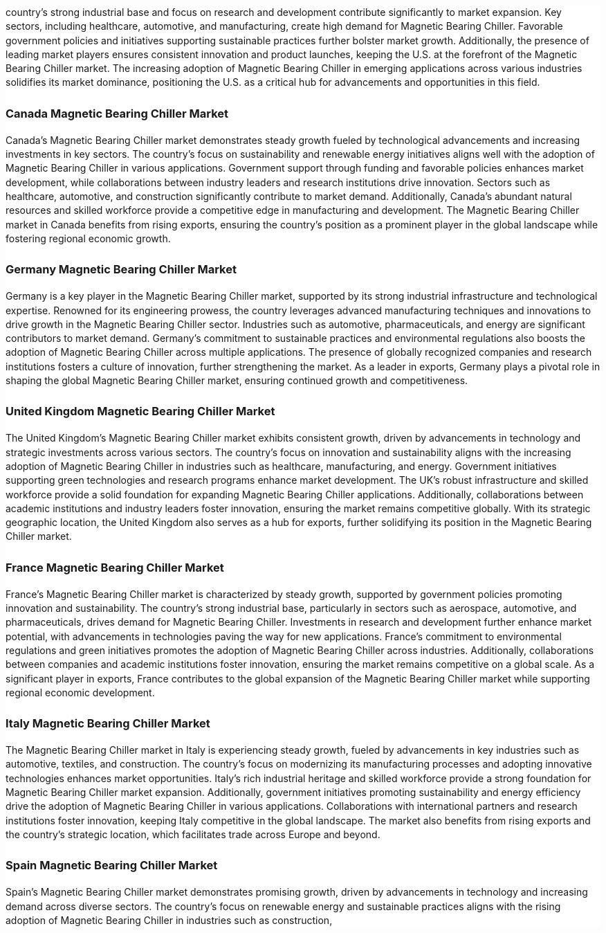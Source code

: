 country&rsquo;s strong industrial base and focus on research and development contribute significantly to market expansion. Key sectors, including healthcare, automotive, and manufacturing, create high demand for Magnetic Bearing Chiller. Favorable government policies and initiatives supporting sustainable practices further bolster market growth. Additionally, the presence of leading market players ensures consistent innovation and product launches, keeping the U.S. at the forefront of the Magnetic Bearing Chiller market. The increasing adoption of Magnetic Bearing Chiller in emerging applications across various industries solidifies its market dominance, positioning the U.S. as a critical hub for advancements and opportunities in this field.</p><h3>Canada Magnetic Bearing Chiller Market</h3><p>Canada&rsquo;s Magnetic Bearing Chiller market demonstrates steady growth fueled by technological advancements and increasing investments in key sectors. The country&rsquo;s focus on sustainability and renewable energy initiatives aligns well with the adoption of Magnetic Bearing Chiller in various applications. Government support through funding and favorable policies enhances market development, while collaborations between industry leaders and research institutions drive innovation. Sectors such as healthcare, automotive, and construction significantly contribute to market demand. Additionally, Canada&rsquo;s abundant natural resources and skilled workforce provide a competitive edge in manufacturing and development. The Magnetic Bearing Chiller market in Canada benefits from rising exports, ensuring the country&rsquo;s position as a prominent player in the global landscape while fostering regional economic growth.</p><h3>Germany Magnetic Bearing Chiller Market</h3><p>Germany is a key player in the Magnetic Bearing Chiller market, supported by its strong industrial infrastructure and technological expertise. Renowned for its engineering prowess, the country leverages advanced manufacturing techniques and innovations to drive growth in the Magnetic Bearing Chiller sector. Industries such as automotive, pharmaceuticals, and energy are significant contributors to market demand. Germany&rsquo;s commitment to sustainable practices and environmental regulations also boosts the adoption of Magnetic Bearing Chiller across multiple applications. The presence of globally recognized companies and research institutions fosters a culture of innovation, further strengthening the market. As a leader in exports, Germany plays a pivotal role in shaping the global Magnetic Bearing Chiller market, ensuring continued growth and competitiveness.</p><h3>United Kingdom Magnetic Bearing Chiller Market</h3><p>The United Kingdom&rsquo;s Magnetic Bearing Chiller market exhibits consistent growth, driven by advancements in technology and strategic investments across various sectors. The country&rsquo;s focus on innovation and sustainability aligns with the increasing adoption of Magnetic Bearing Chiller in industries such as healthcare, manufacturing, and energy. Government initiatives supporting green technologies and research programs enhance market development. The UK&rsquo;s robust infrastructure and skilled workforce provide a solid foundation for expanding Magnetic Bearing Chiller applications. Additionally, collaborations between academic institutions and industry leaders foster innovation, ensuring the market remains competitive globally. With its strategic geographic location, the United Kingdom also serves as a hub for exports, further solidifying its position in the Magnetic Bearing Chiller market.</p><h3>France Magnetic Bearing Chiller Market</h3><p>France&rsquo;s Magnetic Bearing Chiller market is characterized by steady growth, supported by government policies promoting innovation and sustainability. The country&rsquo;s strong industrial base, particularly in sectors such as aerospace, automotive, and pharmaceuticals, drives demand for Magnetic Bearing Chiller. Investments in research and development further enhance market potential, with advancements in technologies paving the way for new applications. France&rsquo;s commitment to environmental regulations and green initiatives promotes the adoption of Magnetic Bearing Chiller across industries. Additionally, collaborations between companies and academic institutions foster innovation, ensuring the market remains competitive on a global scale. As a significant player in exports, France contributes to the global expansion of the Magnetic Bearing Chiller market while supporting regional economic development.</p><h3>Italy Magnetic Bearing Chiller Market</h3><p>The Magnetic Bearing Chiller market in Italy is experiencing steady growth, fueled by advancements in key industries such as automotive, textiles, and construction. The country&rsquo;s focus on modernizing its manufacturing processes and adopting innovative technologies enhances market opportunities. Italy&rsquo;s rich industrial heritage and skilled workforce provide a strong foundation for Magnetic Bearing Chiller market expansion. Additionally, government initiatives promoting sustainability and energy efficiency drive the adoption of Magnetic Bearing Chiller in various applications. Collaborations with international partners and research institutions foster innovation, keeping Italy competitive in the global landscape. The market also benefits from rising exports and the country&rsquo;s strategic location, which facilitates trade across Europe and beyond.</p><h3>Spain Magnetic Bearing Chiller Market</h3><p>Spain&rsquo;s Magnetic Bearing Chiller market demonstrates promising growth, driven by advancements in technology and increasing demand across diverse sectors. The country&rsquo;s focus on renewable energy and sustainable practices aligns with the rising adoption of Magnetic Bearing Chiller in industries such as construction,